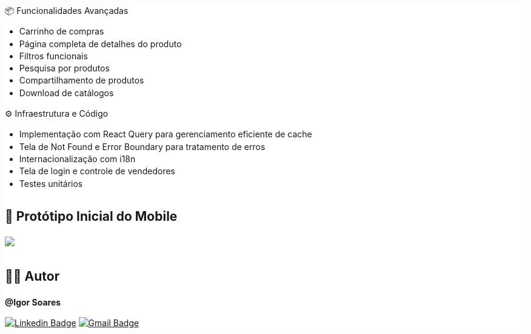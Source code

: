 📦 Funcionalidades Avançadas

- Carrinho de compras
- Página completa de detalhes do produto
- Filtros funcionais
- Pesquisa por produtos
- Compartilhamento de produtos
- Download de catálogos

⚙️ Infraestrutura e Código

- Implementação com React Query para gerenciamento eficiente de cache
- Tela de Not Found e Error Boundary para tratamento de erros
- Internacionalização com i18n
- Tela de login e controle de vendedores
- Testes unitários

## 🧩 Protótipo Inicial do Mobile

<img src="https://github.com/user-attachments/assets/203cbfd1-a7eb-4d81-a4d7-aa08d18a9e67/">

## 👨‍💻 Autor

**@Igor Soares**

[![Linkedin Badge](https://img.shields.io/badge/-LinkdedIn-blue?style=for-the-badge&logo=Linkedin&logoColor=white&link=https://www.linkedin.com/in/iigor-felipe/)](https://www.linkedin.com/in/iigor-felipe/)
[![Gmail Badge](https://img.shields.io/badge/-Gmail-c14438?style=for-the-badge&logo=Gmail&logoColor=white&link=mailto:iigorfelipe@gmail.com)](mailto:iigorfelipe@gmail.com)
